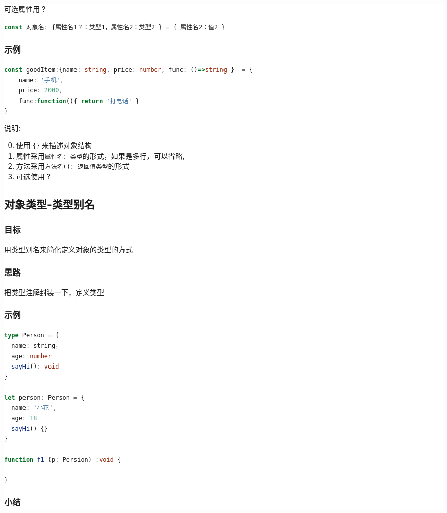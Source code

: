 可选属性用 ?

```typescript
const 对象名: {属性名1？：类型1，属性名2：类型2 } = { 属性名2：值2 }  
```

### 示例

```typescript
const goodItem:{name: string, price: number, func: ()=>string }  = {
    name: '手机', 
    price: 2000, 
    func:function(){ return '打电话' }
}
```

说明:

0.  使用 `{}` 来描述对象结构
1.  属性采用`属性名: 类型`的形式，如果是多行，可以省略,
2.  方法采用`方法名(): 返回值类型`的形式
3.  可选使用 ?

对象类型-类型别名
---------

### 目标

用类型别名来简化定义对象的类型的方式

### 思路

把类型注解封装一下，定义类型

### 示例

```typescript
type Person = {
  name: string，
  age: number
  sayHi(): void
}

let person: Person = {
  name: '小花',
  age: 18
  sayHi() {}
}

function f1 (p: Persion) :void {
  
}
```

### 小结
